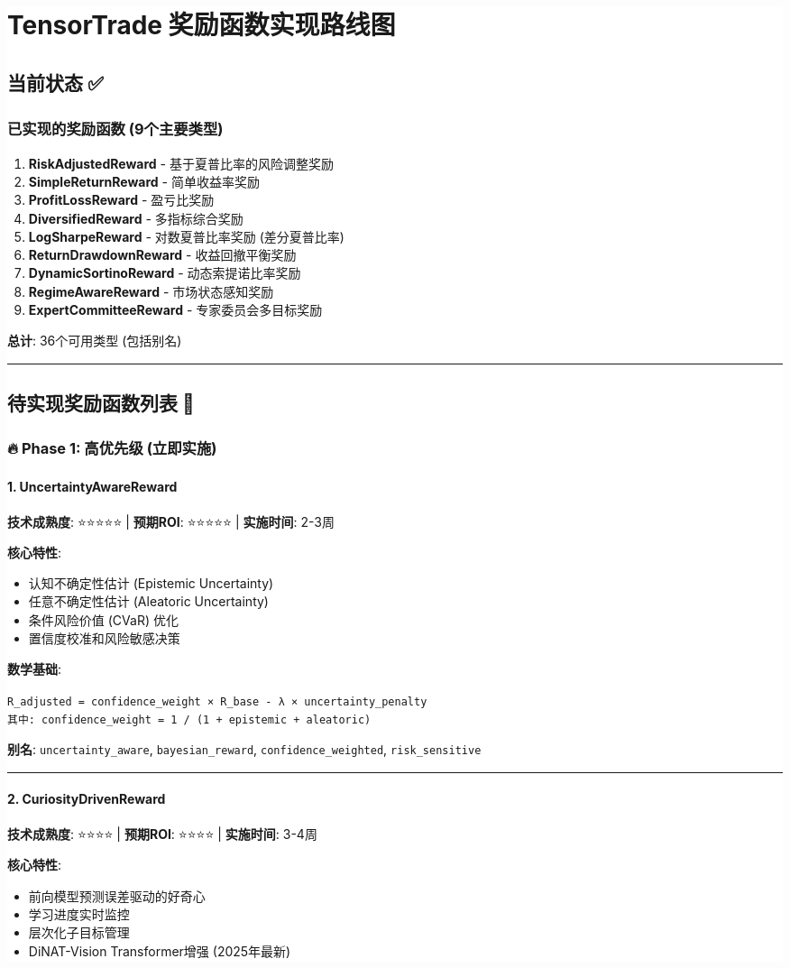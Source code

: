 # TensorTrade 奖励函数实现路线图

## 当前状态 ✅

### 已实现的奖励函数 (9个主要类型)
1. **RiskAdjustedReward** - 基于夏普比率的风险调整奖励
2. **SimpleReturnReward** - 简单收益率奖励
3. **ProfitLossReward** - 盈亏比奖励
4. **DiversifiedReward** - 多指标综合奖励
5. **LogSharpeReward** - 对数夏普比率奖励 (差分夏普比率)
6. **ReturnDrawdownReward** - 收益回撤平衡奖励
7. **DynamicSortinoReward** - 动态索提诺比率奖励
8. **RegimeAwareReward** - 市场状态感知奖励
9. **ExpertCommitteeReward** - 专家委员会多目标奖励

**总计**: 36个可用类型 (包括别名)

---

## 待实现奖励函数列表 🚀

### **🔥 Phase 1: 高优先级 (立即实施)**

#### **1. UncertaintyAwareReward** 
**技术成熟度**: ⭐⭐⭐⭐⭐ | **预期ROI**: ⭐⭐⭐⭐⭐ | **实施时间**: 2-3周

**核心特性**:
- 认知不确定性估计 (Epistemic Uncertainty)
- 任意不确定性估计 (Aleatoric Uncertainty)  
- 条件风险价值 (CVaR) 优化
- 置信度校准和风险敏感决策

**数学基础**:
```
R_adjusted = confidence_weight × R_base - λ × uncertainty_penalty
其中: confidence_weight = 1 / (1 + epistemic + aleatoric)
```

**别名**: `uncertainty_aware`, `bayesian_reward`, `confidence_weighted`, `risk_sensitive`

---

#### **2. CuriosityDrivenReward**
**技术成熟度**: ⭐⭐⭐⭐ | **预期ROI**: ⭐⭐⭐⭐ | **实施时间**: 3-4周

**核心特性**:
- 前向模型预测误差驱动的好奇心
- 学习进度实时监控
- 层次化子目标管理
- DiNAT-Vision Transformer增强 (2025年最新)
